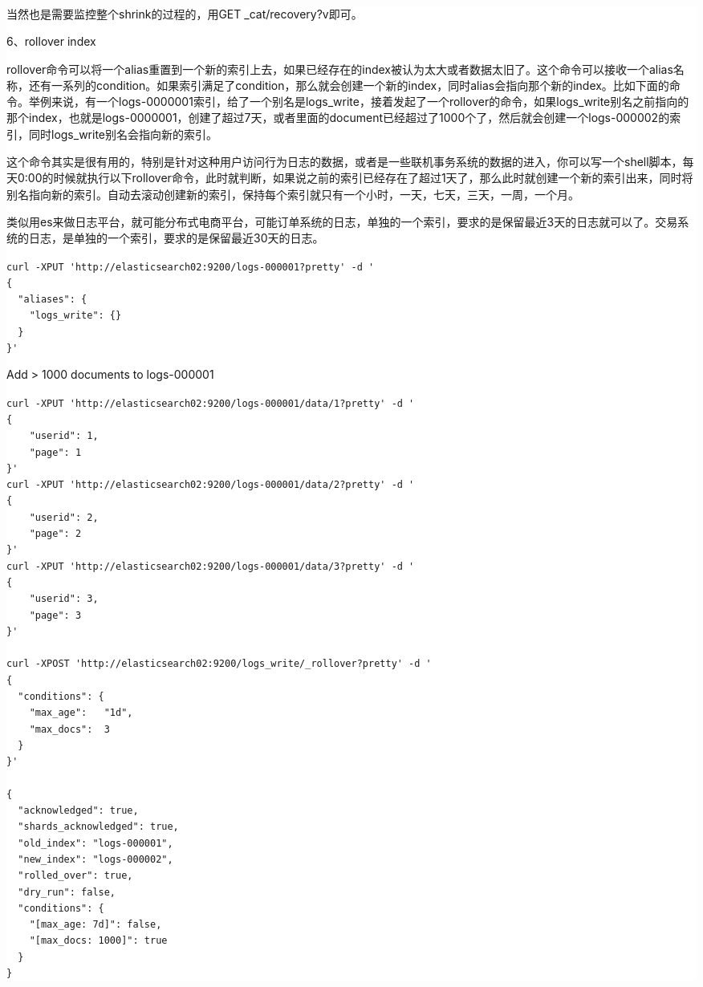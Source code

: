 当然也是需要监控整个shrink的过程的，用GET _cat/recovery?v即可。

6、rollover index

rollover命令可以将一个alias重置到一个新的索引上去，如果已经存在的index被认为太大或者数据太旧了。这个命令可以接收一个alias名称，还有一系列的condition。如果索引满足了condition，那么就会创建一个新的index，同时alias会指向那个新的index。比如下面的命令。举例来说，有一个logs-0000001索引，给了一个别名是logs_write，接着发起了一个rollover的命令，如果logs_write别名之前指向的那个index，也就是logs-0000001，创建了超过7天，或者里面的document已经超过了1000个了，然后就会创建一个logs-000002的索引，同时logs_write别名会指向新的索引。

这个命令其实是很有用的，特别是针对这种用户访问行为日志的数据，或者是一些联机事务系统的数据的进入，你可以写一个shell脚本，每天0:00的时候就执行以下rollover命令，此时就判断，如果说之前的索引已经存在了超过1天了，那么此时就创建一个新的索引出来，同时将别名指向新的索引。自动去滚动创建新的索引，保持每个索引就只有一个小时，一天，七天，三天，一周，一个月。

类似用es来做日志平台，就可能分布式电商平台，可能订单系统的日志，单独的一个索引，要求的是保留最近3天的日志就可以了。交易系统的日志，是单独的一个索引，要求的是保留最近30天的日志。

    curl -XPUT 'http://elasticsearch02:9200/logs-000001?pretty' -d ' 
    {
      "aliases": {
        "logs_write": {}
      }
    }'

 Add > 1000 documents to logs-000001
    
    curl -XPUT 'http://elasticsearch02:9200/logs-000001/data/1?pretty' -d '
    {
    	"userid": 1,
    	"page": 1
    }'
    curl -XPUT 'http://elasticsearch02:9200/logs-000001/data/2?pretty' -d '
    {
    	"userid": 2,
    	"page": 2
    }'
    curl -XPUT 'http://elasticsearch02:9200/logs-000001/data/3?pretty' -d '
    {
    	"userid": 3,
    	"page": 3
    }'
    
    curl -XPOST 'http://elasticsearch02:9200/logs_write/_rollover?pretty' -d ' 
    {
      "conditions": {
        "max_age":   "1d",
        "max_docs":  3
      }
    }'
    
    {
      "acknowledged": true,
      "shards_acknowledged": true,
      "old_index": "logs-000001",
      "new_index": "logs-000002",
      "rolled_over": true, 
      "dry_run": false, 
      "conditions": { 
        "[max_age: 7d]": false,
        "[max_docs: 1000]": true
      }
    }
